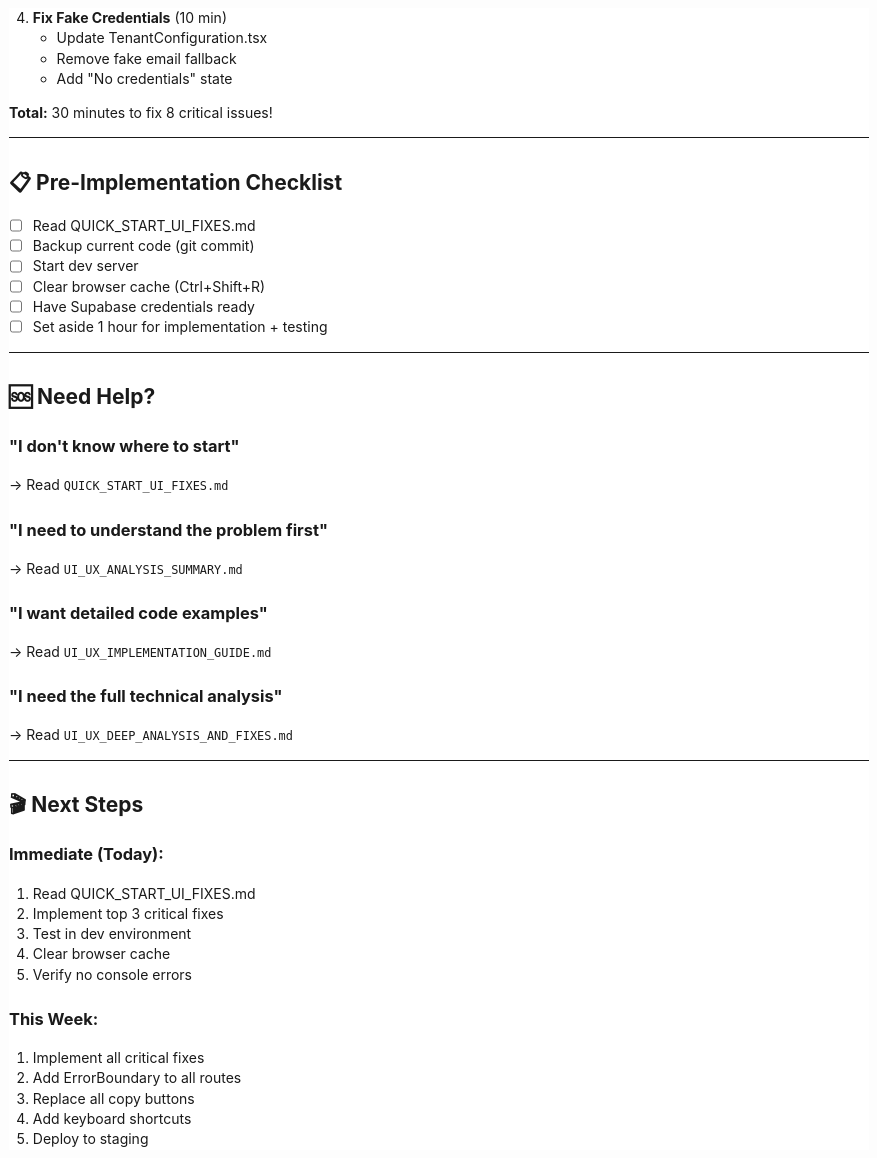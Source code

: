 4. **Fix Fake Credentials** (10 min)
   - Update TenantConfiguration.tsx
   - Remove fake email fallback
   - Add "No credentials" state

**Total:** 30 minutes to fix 8 critical issues!

---

## 📋 Pre-Implementation Checklist

- [ ] Read QUICK_START_UI_FIXES.md
- [ ] Backup current code (git commit)
- [ ] Start dev server
- [ ] Clear browser cache (Ctrl+Shift+R)
- [ ] Have Supabase credentials ready
- [ ] Set aside 1 hour for implementation + testing

---

## 🆘 Need Help?

### "I don't know where to start"
→ Read `QUICK_START_UI_FIXES.md`

### "I need to understand the problem first"
→ Read `UI_UX_ANALYSIS_SUMMARY.md`

### "I want detailed code examples"
→ Read `UI_UX_IMPLEMENTATION_GUIDE.md`

### "I need the full technical analysis"
→ Read `UI_UX_DEEP_ANALYSIS_AND_FIXES.md`

---

## 🎬 Next Steps

### Immediate (Today):
1. Read QUICK_START_UI_FIXES.md
2. Implement top 3 critical fixes
3. Test in dev environment
4. Clear browser cache
5. Verify no console errors

### This Week:
1. Implement all critical fixes
2. Add ErrorBoundary to all routes
3. Replace all copy buttons
4. Add keyboard shortcuts
5. Deploy to staging
